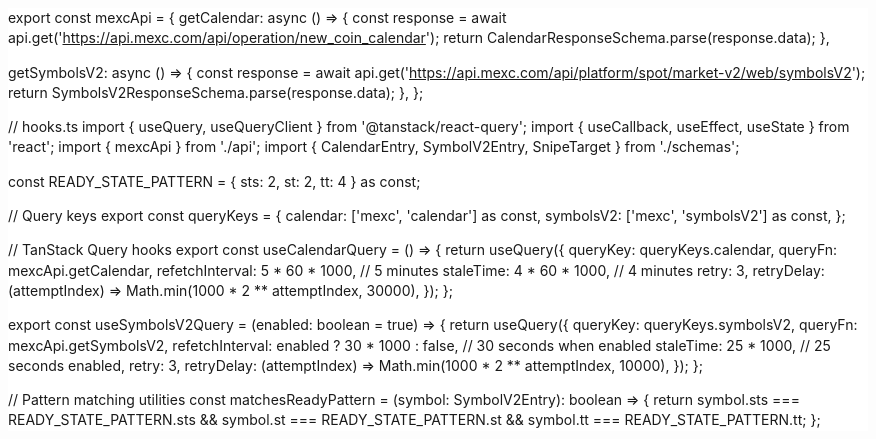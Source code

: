 export const mexcApi = {
  getCalendar: async () => {
    const response = await api.get('https://api.mexc.com/api/operation/new_coin_calendar');
    return CalendarResponseSchema.parse(response.data);
  },

  getSymbolsV2: async () => {
    const response = await api.get('https://api.mexc.com/api/platform/spot/market-v2/web/symbolsV2');
    return SymbolsV2ResponseSchema.parse(response.data);
  },
};

// hooks.ts
import { useQuery, useQueryClient } from '@tanstack/react-query';
import { useCallback, useEffect, useState } from 'react';
import { mexcApi } from './api';
import { CalendarEntry, SymbolV2Entry, SnipeTarget } from './schemas';

const READY_STATE_PATTERN = { sts: 2, st: 2, tt: 4 } as const;

// Query keys
export const queryKeys = {
  calendar: ['mexc', 'calendar'] as const,
  symbolsV2: ['mexc', 'symbolsV2'] as const,
};

// TanStack Query hooks
export const useCalendarQuery = () => {
  return useQuery({
    queryKey: queryKeys.calendar,
    queryFn: mexcApi.getCalendar,
    refetchInterval: 5 * 60 * 1000, // 5 minutes
    staleTime: 4 * 60 * 1000, // 4 minutes
    retry: 3,
    retryDelay: (attemptIndex) => Math.min(1000 * 2 ** attemptIndex, 30000),
  });
};

export const useSymbolsV2Query = (enabled: boolean = true) => {
  return useQuery({
    queryKey: queryKeys.symbolsV2,
    queryFn: mexcApi.getSymbolsV2,
    refetchInterval: enabled ? 30 * 1000 : false, // 30 seconds when enabled
    staleTime: 25 * 1000, // 25 seconds
    enabled,
    retry: 3,
    retryDelay: (attemptIndex) => Math.min(1000 * 2 ** attemptIndex, 10000),
  });
};

// Pattern matching utilities
const matchesReadyPattern = (symbol: SymbolV2Entry): boolean => {
  return symbol.sts === READY_STATE_PATTERN.sts &&
         symbol.st === READY_STATE_PATTERN.st &&
         symbol.tt === READY_STATE_PATTERN.tt;
};
